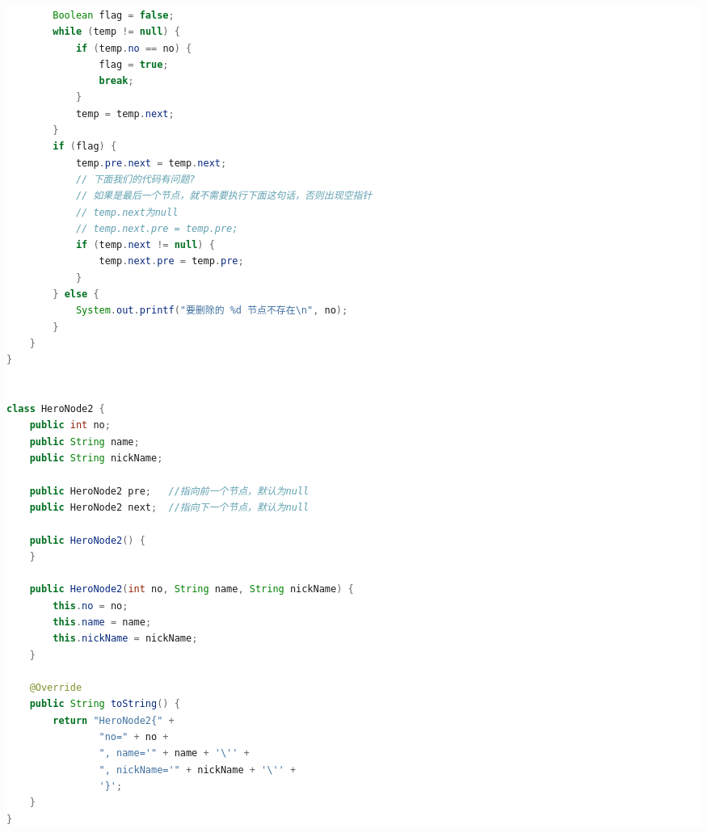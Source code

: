    ```java
           Boolean flag = false;
           while (temp != null) {
               if (temp.no == no) {
                   flag = true;
                   break;
               }
               temp = temp.next;
           }
           if (flag) {
               temp.pre.next = temp.next;
               // 下面我们的代码有问题?
               // 如果是最后一个节点，就不需要执行下面这句话，否则出现空指针
               // temp.next为null
               // temp.next.pre = temp.pre;
               if (temp.next != null) {
                   temp.next.pre = temp.pre;
               }
           } else {
               System.out.printf("要删除的 %d 节点不存在\n", no);
           }
       }
   }
   
   
   class HeroNode2 {
       public int no;
       public String name;
       public String nickName;
   
       public HeroNode2 pre;   //指向前一个节点，默认为null
       public HeroNode2 next;  //指向下一个节点，默认为null
   
       public HeroNode2() {
       }
   
       public HeroNode2(int no, String name, String nickName) {
           this.no = no;
           this.name = name;
           this.nickName = nickName;
       }
   
       @Override
       public String toString() {
           return "HeroNode2{" +
                   "no=" + no +
                   ", name='" + name + '\'' +
                   ", nickName='" + nickName + '\'' +
                   '}';
       }
   }
   
   ```
   